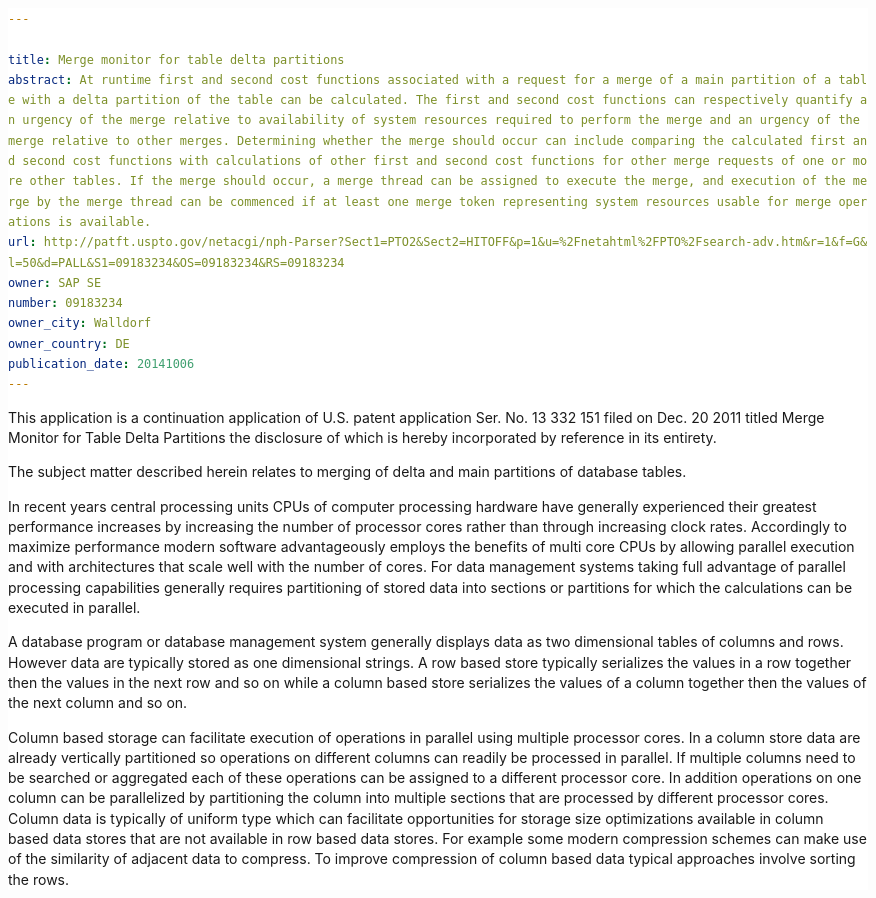 ```yaml
---

title: Merge monitor for table delta partitions
abstract: At runtime first and second cost functions associated with a request for a merge of a main partition of a table with a delta partition of the table can be calculated. The first and second cost functions can respectively quantify an urgency of the merge relative to availability of system resources required to perform the merge and an urgency of the merge relative to other merges. Determining whether the merge should occur can include comparing the calculated first and second cost functions with calculations of other first and second cost functions for other merge requests of one or more other tables. If the merge should occur, a merge thread can be assigned to execute the merge, and execution of the merge by the merge thread can be commenced if at least one merge token representing system resources usable for merge operations is available.
url: http://patft.uspto.gov/netacgi/nph-Parser?Sect1=PTO2&Sect2=HITOFF&p=1&u=%2Fnetahtml%2FPTO%2Fsearch-adv.htm&r=1&f=G&l=50&d=PALL&S1=09183234&OS=09183234&RS=09183234
owner: SAP SE
number: 09183234
owner_city: Walldorf
owner_country: DE
publication_date: 20141006
---
```

This application is a continuation application of U.S. patent application Ser. No. 13 332 151 filed on Dec. 20 2011 titled Merge Monitor for Table Delta Partitions the disclosure of which is hereby incorporated by reference in its entirety.

The subject matter described herein relates to merging of delta and main partitions of database tables.

In recent years central processing units CPUs of computer processing hardware have generally experienced their greatest performance increases by increasing the number of processor cores rather than through increasing clock rates. Accordingly to maximize performance modern software advantageously employs the benefits of multi core CPUs by allowing parallel execution and with architectures that scale well with the number of cores. For data management systems taking full advantage of parallel processing capabilities generally requires partitioning of stored data into sections or partitions for which the calculations can be executed in parallel.

A database program or database management system generally displays data as two dimensional tables of columns and rows. However data are typically stored as one dimensional strings. A row based store typically serializes the values in a row together then the values in the next row and so on while a column based store serializes the values of a column together then the values of the next column and so on.

Column based storage can facilitate execution of operations in parallel using multiple processor cores. In a column store data are already vertically partitioned so operations on different columns can readily be processed in parallel. If multiple columns need to be searched or aggregated each of these operations can be assigned to a different processor core. In addition operations on one column can be parallelized by partitioning the column into multiple sections that are processed by different processor cores. Column data is typically of uniform type which can facilitate opportunities for storage size optimizations available in column based data stores that are not available in row based data stores. For example some modern compression schemes can make use of the similarity of adjacent data to compress. To improve compression of column based data typical approaches involve sorting the rows.

